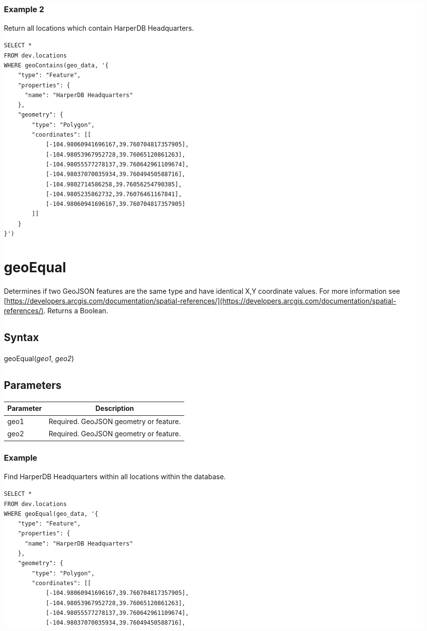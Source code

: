### Example 2

Return all locations which contain HarperDB Headquarters.

```
SELECT *
FROM dev.locations
WHERE geoContains(geo_data, '{
    "type": "Feature",
    "properties": {
      "name": "HarperDB Headquarters"
    },
    "geometry": {
        "type": "Polygon",
        "coordinates": [[
            [-104.98060941696167,39.760704817357905],
            [-104.98053967952728,39.76065120861263],
            [-104.98055577278137,39.760642961109674],
            [-104.98037070035934,39.76049450588716],
            [-104.9802714586258,39.76056254790385],
            [-104.9805235862732,39.76076461167841],
            [-104.98060941696167,39.760704817357905]
        ]]
    }
}')
```

# geoEqual

Determines if two GeoJSON features are the same type and have identical X,Y coordinate values. For more information see [https://developers.arcgis.com/documentation/spatial-references/](https://developers.arcgis.com/documentation/spatial-references/). Returns a Boolean.

## Syntax

geoEqual(_geo1_, _geo2_)

## Parameters

| Parameter | Description                            |
| --------- | -------------------------------------- |
| geo1      | Required. GeoJSON geometry or feature. |
| geo2      | Required. GeoJSON geometry or feature. |

### Example

Find HarperDB Headquarters within all locations within the database.

```
SELECT *
FROM dev.locations
WHERE geoEqual(geo_data, '{
    "type": "Feature",
    "properties": {
      "name": "HarperDB Headquarters"
    },
    "geometry": {
        "type": "Polygon",
        "coordinates": [[
            [-104.98060941696167,39.760704817357905],
            [-104.98053967952728,39.76065120861263],
            [-104.98055577278137,39.760642961109674],
            [-104.98037070035934,39.76049450588716],
```